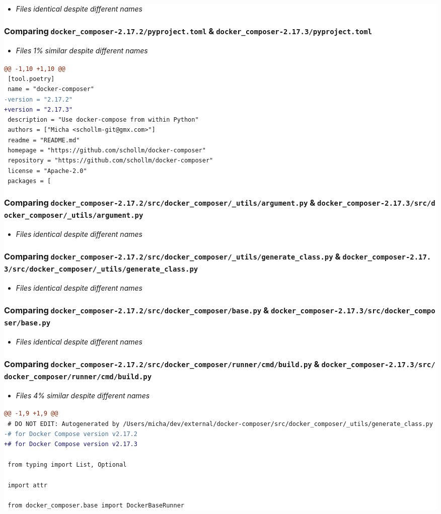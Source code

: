  * *Files identical despite different names*

### Comparing `docker_composer-2.17.2/pyproject.toml` & `docker_composer-2.17.3/pyproject.toml`

 * *Files 1% similar despite different names*

```diff
@@ -1,10 +1,10 @@
 [tool.poetry]
 name = "docker-composer"
-version = "2.17.2"
+version = "2.17.3"
 description = "Use docker-compose from within Python"
 authors = ["Micha <schollm-git@gmx.com>"]
 readme = "README.md"
 homepage = "https://github.com/schollm/docker-composer"
 repository = "https://github.com/schollm/docker-composer"
 license = "Apache-2.0"
 packages = [
```

### Comparing `docker_composer-2.17.2/src/docker_composer/_utils/argument.py` & `docker_composer-2.17.3/src/docker_composer/_utils/argument.py`

 * *Files identical despite different names*

### Comparing `docker_composer-2.17.2/src/docker_composer/_utils/generate_class.py` & `docker_composer-2.17.3/src/docker_composer/_utils/generate_class.py`

 * *Files identical despite different names*

### Comparing `docker_composer-2.17.2/src/docker_composer/base.py` & `docker_composer-2.17.3/src/docker_composer/base.py`

 * *Files identical despite different names*

### Comparing `docker_composer-2.17.2/src/docker_composer/runner/cmd/build.py` & `docker_composer-2.17.3/src/docker_composer/runner/cmd/build.py`

 * *Files 4% similar despite different names*

```diff
@@ -1,9 +1,9 @@
 # DO NOT EDIT: Autogenerated by /Users/micha/dev/external/docker-composer/src/docker_composer/_utils/generate_class.py
-# for Docker Compose version v2.17.2
+# for Docker Compose version v2.17.3
 
 from typing import List, Optional
 
 import attr
 
 from docker_composer.base import DockerBaseRunner
```
